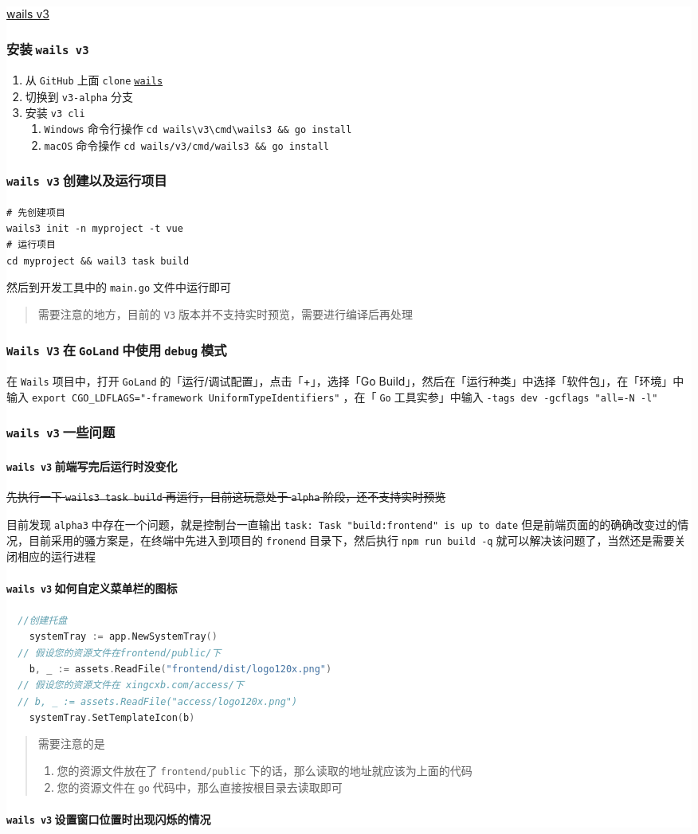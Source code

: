 [wails v3](https://v3alpha.wails.io/)

### 安装 `wails v3`

1. 从 `GitHub` 上面 `clone` [`wails`](https://github.com/wailsapp/wails)
2. 切换到 `v3-alpha` 分支
3. 安装 `v3 cli`
   1. `Windows` 命令行操作 `cd wails\v3\cmd\wails3 && go install`
   2. `macOS` 命令操作 `cd wails/v3/cmd/wails3 && go install`

### `wails v3` 创建以及运行项目

```shell
# 先创建项目
wails3 init -n myproject -t vue
# 运行项目
cd myproject && wail3 task build
```

然后到开发工具中的 `main.go` 文件中运行即可

> 需要注意的地方，目前的 `V3` 版本并不支持实时预览，需要进行编译后再处理

### `Wails V3` 在 `GoLand` 中使用 `debug` 模式

在 `Wails` 项目中，打开 `GoLand` 的「运行/调试配置」，点击「+」，选择「Go Build」，然后在「运行种类」中选择「软件包」，在「环境」中输入 `export CGO_LDFLAGS="-framework UniformTypeIdentifiers"` ，在「 `Go` 工具实参」中输入 `-tags dev -gcflags "all=-N -l"`

### `wails v3` 一些问题

#### `wails v3` 前端写完后运行时没变化

~~先执行一下 `wails3 task build` 再运行，目前这玩意处于 `alpha` 阶段，还不支持实时预览~~

目前发现 `alpha3` 中存在一个问题，就是控制台一直输出 `task: Task "build:frontend" is up to date` 但是前端页面的的确确改变过的情况，目前采用的骚方案是，在终端中先进入到项目的 `fronend` 目录下，然后执行 `npm run build -q` 就可以解决该问题了，当然还是需要关闭相应的运行进程

#### `wails v3` 如何自定义菜单栏的图标

```go
  //创建托盘
	systemTray := app.NewSystemTray()
  // 假设您的资源文件在frontend/public/下
	b, _ := assets.ReadFile("frontend/dist/logo120x.png")
  // 假设您的资源文件在 xingcxb.com/access/下
  // b, _ := assets.ReadFile("access/logo120x.png")
	systemTray.SetTemplateIcon(b)
```

> 需要注意的是
>
> 1. 您的资源文件放在了 `frontend/public` 下的话，那么读取的地址就应该为上面的代码
> 2. 您的资源文件在 `go` 代码中，那么直接按根目录去读取即可

#### `wails v3` 设置窗口位置时出现闪烁的情况
